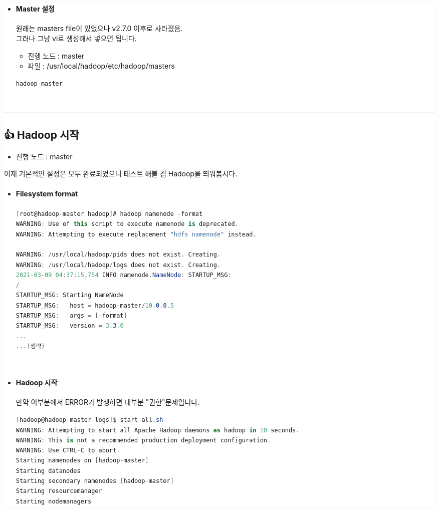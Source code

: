* #### Master 설정  


    원래는 masters file이 있었으나 v2.7.0 이후로 사라졌음.  
    그러나 그냥 vi로 생성해서 넣으면 됩니다.   

    * 진행 노드 : master
    * 파일 : /usr/local/hadoop/etc/hadoop/masters

    ```cs
    hadoop-master
    ```

<br/>


---

## 👍 Hadoop 시작

* 진행 노드 : master 

이제 기본적인 설정은 모두 완료되었으니 테스트 해볼 겸 Hadoop을 띄워봅시다.  


* #### Filesystem format  

    ```cs
    [root@hadoop-master hadoop]# hadoop namenode -format
    WARNING: Use of this script to execute namenode is deprecated.
    WARNING: Attempting to execute replacement "hdfs namenode" instead.

    WARNING: /usr/local/hadoop/pids does not exist. Creating.
    WARNING: /usr/local/hadoop/logs does not exist. Creating.
    2021-03-09 04:37:15,754 INFO namenode.NameNode: STARTUP_MSG:
    /
    STARTUP_MSG: Starting NameNode
    STARTUP_MSG:   host = hadoop-master/10.0.0.5
    STARTUP_MSG:   args = [-format]
    STARTUP_MSG:   version = 3.3.0
    ...
    ...(생략)
    ```

<br/>

* #### Hadoop 시작 

   만약 이부분에서 ERROR가 발생하면 대부분 "권한"문제입니다. 

    ```cs
    [hadoop@hadoop-master logs]$ start-all.sh
    WARNING: Attempting to start all Apache Hadoop daemons as hadoop in 10 seconds.
    WARNING: This is not a recommended production deployment configuration.
    WARNING: Use CTRL-C to abort.
    Starting namenodes on [hadoop-master]
    Starting datanodes
    Starting secondary namenodes [hadoop-master]
    Starting resourcemanager
    Starting nodemanagers
    ```
